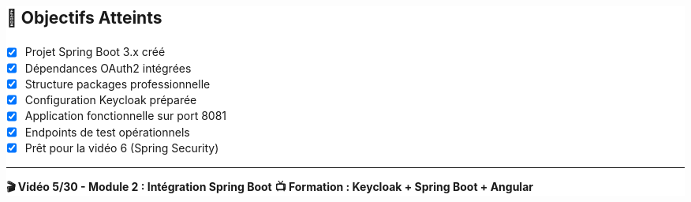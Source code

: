 ## 🎯 Objectifs Atteints

- [x] Projet Spring Boot 3.x créé
- [x] Dépendances OAuth2 intégrées
- [x] Structure packages professionnelle
- [x] Configuration Keycloak préparée
- [x] Application fonctionnelle sur port 8081
- [x] Endpoints de test opérationnels
- [x] Prêt pour la vidéo 6 (Spring Security)

---

**🎬 Vidéo 5/30 - Module 2 : Intégration Spring Boot**
**📺 Formation : Keycloak + Spring Boot + Angular**